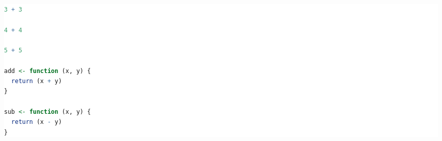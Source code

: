 ```R
3 + 3

4 + 4

5 + 5

add <- function (x, y) {
  return (x + y)
}

sub <- function (x, y) {
  return (x - y)
}
```